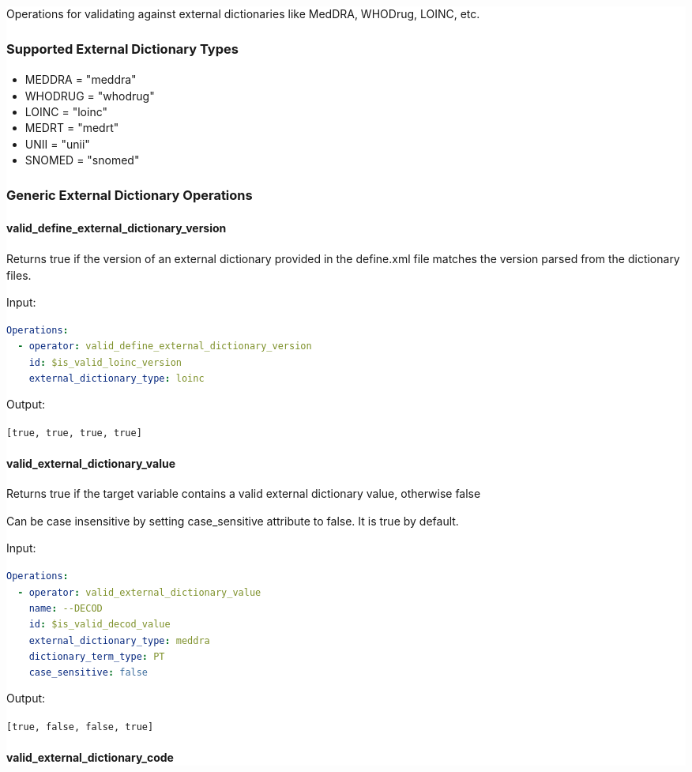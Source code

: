 Operations for validating against external dictionaries like MedDRA, WHODrug, LOINC, etc.

### Supported External Dictionary Types

- MEDDRA = "meddra"
- WHODRUG = "whodrug"
- LOINC = "loinc"
- MEDRT = "medrt"
- UNII = "unii"
- SNOMED = "snomed"

### Generic External Dictionary Operations

#### valid_define_external_dictionary_version

Returns true if the version of an external dictionary provided in the define.xml file matches the version parsed from the dictionary files.

Input:

```yaml
Operations:
  - operator: valid_define_external_dictionary_version
    id: $is_valid_loinc_version
    external_dictionary_type: loinc
```

Output:

```
[true, true, true, true]
```

#### valid_external_dictionary_value

Returns true if the target variable contains a valid external dictionary value, otherwise false

Can be case insensitive by setting case_sensitive attribute to false. It is true by default.

Input:

```yaml
Operations:
  - operator: valid_external_dictionary_value
    name: --DECOD
    id: $is_valid_decod_value
    external_dictionary_type: meddra
    dictionary_term_type: PT
    case_sensitive: false
```

Output:

```
[true, false, false, true]
```

#### valid_external_dictionary_code
